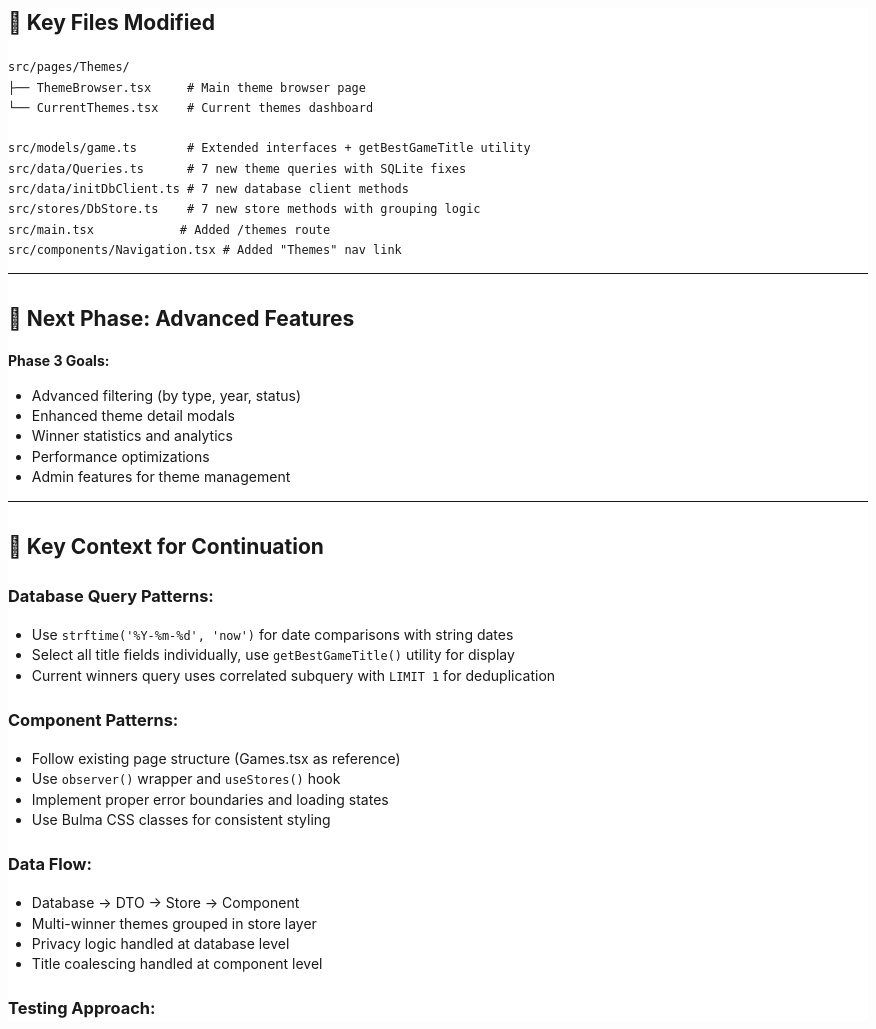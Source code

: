 ## 📁 **Key Files Modified**

```
src/pages/Themes/
├── ThemeBrowser.tsx     # Main theme browser page
└── CurrentThemes.tsx    # Current themes dashboard

src/models/game.ts       # Extended interfaces + getBestGameTitle utility
src/data/Queries.ts      # 7 new theme queries with SQLite fixes
src/data/initDbClient.ts # 7 new database client methods
src/stores/DbStore.ts    # 7 new store methods with grouping logic
src/main.tsx            # Added /themes route
src/components/Navigation.tsx # Added "Themes" nav link
```

---

## 🚀 **Next Phase: Advanced Features**

**Phase 3 Goals:**

- Advanced filtering (by type, year, status)
- Enhanced theme detail modals
- Winner statistics and analytics
- Performance optimizations
- Admin features for theme management

---

## 🧠 **Key Context for Continuation**

### **Database Query Patterns:**

- Use `strftime('%Y-%m-%d', 'now')` for date comparisons with string dates
- Select all title fields individually, use `getBestGameTitle()` utility for display
- Current winners query uses correlated subquery with `LIMIT 1` for deduplication

### **Component Patterns:**

- Follow existing page structure (Games.tsx as reference)
- Use `observer()` wrapper and `useStores()` hook
- Implement proper error boundaries and loading states
- Use Bulma CSS classes for consistent styling

### **Data Flow:**

- Database → DTO → Store → Component
- Multi-winner themes grouped in store layer
- Privacy logic handled at database level
- Title coalescing handled at component level

### **Testing Approach:**
